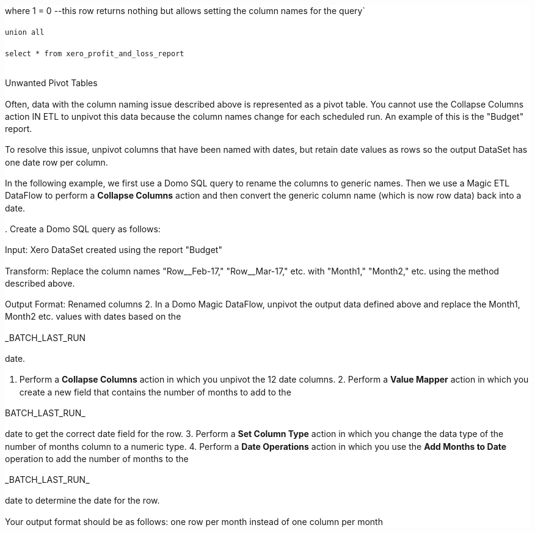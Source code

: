 
 where 1 = 0 --this row returns nothing but allows setting the column names for the query`


`union all`


`select * from xero_profit_and_loss_report`

##
 Unwanted Pivot Tables

Often, data with the column naming issue described above is represented as a pivot table. You cannot use the Collapse Columns action IN ETL to unpivot this data because the column names change for each scheduled run. An example of this is the "Budget" report.


 To resolve this issue, unpivot columns that have been named with dates, but retain date values as rows so the output DataSet has one date row per column.


 In the following example, we first use a Domo SQL query to rename the columns to generic names. Then we use a Magic ETL DataFlow to perform a
 **Collapse Columns**
 action and then convert the generic column name (which is now row data) back into a date.

. Create a Domo SQL query as follows:


 Input: Xero DataSet created using the report "Budget"

Transform: Replace the column names "Row\_\_Feb-17," "Row\_\_Mar-17," etc. with "Month1," "Month2," etc. using the method described above.


 Output Format: Renamed columns
2. In a Domo Magic DataFlow, unpivot the output data defined above and replace the Month1, Month2 etc. values with dates based on the

\_BATCH\_LAST\_RUN

date.

1. Perform a
	 **Collapse Columns**
	 action in which you unpivot the 12 date columns.
	2. Perform a
	 **Value Mapper**
	 action in which you create a new field that contains the number of months to add to the

 BATCH\_LAST\_RUN\_

 date to get the correct date field for the row.
	3. Perform a
	 **Set Column Type**
	 action in which you change the data type of the number of months column to a numeric type.
	4. Perform a
	 **Date Operations**
	 action in which you use the
	 **Add Months to Date**
	 operation to add the number of months to the

 \_BATCH\_LAST\_RUN\_

 date to determine the date for the row.

Your output format should be as follows: one row per month instead of one column per month

